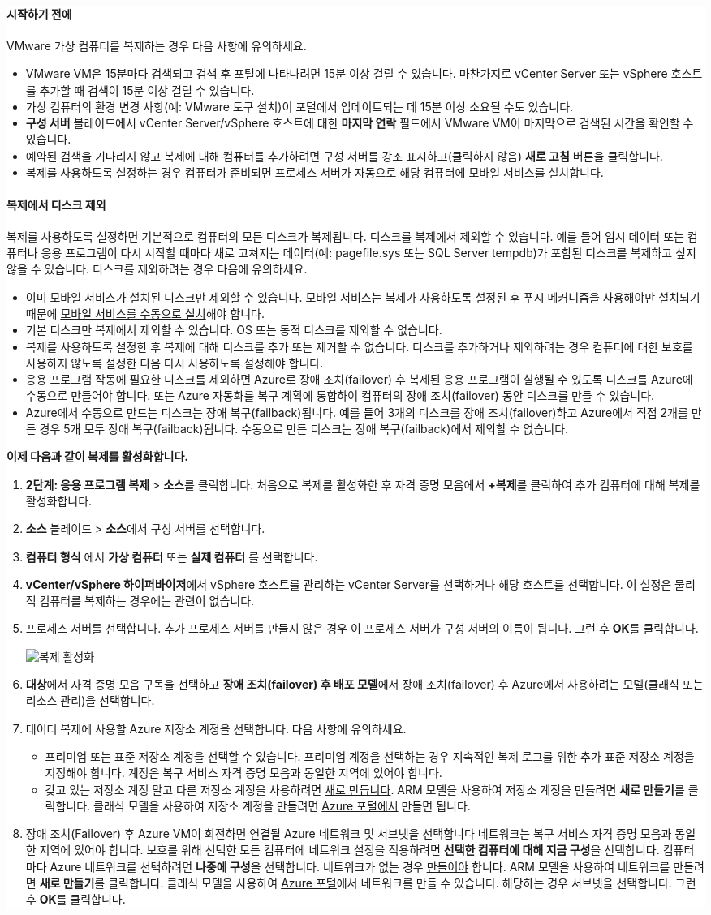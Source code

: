 #### 시작하기 전에

VMware 가상 컴퓨터를 복제하는 경우 다음 사항에 유의하세요.

- VMware VM은 15분마다 검색되고 검색 후 포털에 나타나려면 15분 이상 걸릴 수 있습니다. 마찬가지로 vCenter Server 또는 vSphere 호스트를 추가할 때 검색이 15분 이상 걸릴 수 있습니다.
- 가상 컴퓨터의 환경 변경 사항(예: VMware 도구 설치)이 포털에서 업데이트되는 데 15분 이상 소요될 수도 있습니다.
- **구성 서버** 블레이드에서 vCenter Server/vSphere 호스트에 대한 **마지막 연락** 필드에서 VMware VM이 마지막으로 검색된 시간을 확인할 수 있습니다.
- 예약된 검색을 기다리지 않고 복제에 대해 컴퓨터를 추가하려면 구성 서버를 강조 표시하고(클릭하지 않음) **새로 고침** 버튼을 클릭합니다.
- 복제를 사용하도록 설정하는 경우 컴퓨터가 준비되면 프로세스 서버가 자동으로 해당 컴퓨터에 모바일 서비스를 설치합니다.

#### 복제에서 디스크 제외

복제를 사용하도록 설정하면 기본적으로 컴퓨터의 모든 디스크가 복제됩니다. 디스크를 복제에서 제외할 수 있습니다. 예를 들어 임시 데이터 또는 컴퓨터나 응용 프로그램이 다시 시작할 때마다 새로 고쳐지는 데이터(예: pagefile.sys 또는 SQL Server tempdb)가 포함된 디스크를 복제하고 싶지 않을 수 있습니다. 디스크를 제외하려는 경우 다음에 유의하세요.

- 이미 모바일 서비스가 설치된 디스크만 제외할 수 있습니다. 모바일 서비스는 복제가 사용하도록 설정된 후 푸시 메커니즘을 사용해야만 설치되기 때문에 [모바일 서비스를 수동으로 설치](#install-the-mobility-service-manually)해야 합니다.
- 기본 디스크만 복제에서 제외할 수 있습니다. OS 또는 동적 디스크를 제외할 수 없습니다.
- 복제를 사용하도록 설정한 후 복제에 대해 디스크를 추가 또는 제거할 수 없습니다. 디스크를 추가하거나 제외하려는 경우 컴퓨터에 대한 보호를 사용하지 않도록 설정한 다음 다시 사용하도록 설정해야 합니다.
- 응용 프로그램 작동에 필요한 디스크를 제외하면 Azure로 장애 조치(failover) 후 복제된 응용 프로그램이 실행될 수 있도록 디스크를 Azure에 수동으로 만들어야 합니다. 또는 Azure 자동화를 복구 계획에 통합하여 컴퓨터의 장애 조치(failover) 동안 디스크를 만들 수 있습니다.
- Azure에서 수동으로 만드는 디스크는 장애 복구(failback)됩니다. 예를 들어 3개의 디스크를 장애 조치(failover)하고 Azure에서 직접 2개를 만든 경우 5개 모두 장애 복구(failback)됩니다. 수동으로 만든 디스크는 장애 복구(failback)에서 제외할 수 없습니다.

**이제 다음과 같이 복제를 활성화합니다.**

1. **2단계: 응용 프로그램 복제** > **소스**를 클릭합니다. 처음으로 복제를 활성화한 후 자격 증명 모음에서 **+복제**를 클릭하여 추가 컴퓨터에 대해 복제를 활성화합니다.
2. **소스** 블레이드 > **소스**에서 구성 서버를 선택합니다.
3. **컴퓨터 형식** 에서 **가상 컴퓨터** 또는 **실제 컴퓨터** 를 선택합니다.
4. **vCenter/vSphere 하이퍼바이저**에서 vSphere 호스트를 관리하는 vCenter Server를 선택하거나 해당 호스트를 선택합니다. 이 설정은 물리적 컴퓨터를 복제하는 경우에는 관련이 없습니다.
5. 프로세스 서버를 선택합니다. 추가 프로세스 서버를 만들지 않은 경우 이 프로세스 서버가 구성 서버의 이름이 됩니다. 그런 후 **OK**를 클릭합니다.

	![복제 활성화](./media/site-recovery-vmware-to-azure/enable-replication2.png)

6. **대상**에서 자격 증명 모음 구독을 선택하고 **장애 조치(failover) 후 배포 모델**에서 장애 조치(failover) 후 Azure에서 사용하려는 모델(클래식 또는 리소스 관리)을 선택합니다.
7. 데이터 복제에 사용할 Azure 저장소 계정을 선택합니다. 다음 사항에 유의하세요.

	- 프리미엄 또는 표준 저장소 계정을 선택할 수 있습니다. 프리미엄 계정을 선택하는 경우 지속적인 복제 로그를 위한 추가 표준 저장소 계정을 지정해야 합니다. 계정은 복구 서비스 자격 증명 모음과 동일한 지역에 있어야 합니다.
	- 갖고 있는 저장소 계정 말고 다른 저장소 계정을 사용하려면 [새로 만듭니다](#set-up-an-azure-storage-account). ARM 모델을 사용하여 저장소 계정을 만들려면 **새로 만들기**를 클릭합니다. 클래식 모델을 사용하여 저장소 계정을 만들려면 [Azure 포털에서](../storage/storage-create-storage-account-classic-portal.md) 만들면 됩니다.

8. 장애 조치(Failover) 후 Azure VM이 회전하면 연결될 Azure 네트워크 및 서브넷을 선택합니다 네트워크는 복구 서비스 자격 증명 모음과 동일한 지역에 있어야 합니다. 보호를 위해 선택한 모든 컴퓨터에 네트워크 설정을 적용하려면 **선택한 컴퓨터에 대해 지금 구성**을 선택합니다. 컴퓨터마다 Azure 네트워크를 선택하려면 **나중에 구성**을 선택합니다. 네트워크가 없는 경우 [만들어야](#set-up-an-azure-network) 합니다. ARM 모델을 사용하여 네트워크를 만들려면 **새로 만들기**를 클릭합니다. 클래식 모델을 사용하여 [Azure 포털](../virtual-network/virtual-networks-create-vnet-classic-pportal.md)에서 네트워크를 만들 수 있습니다. 해당하는 경우 서브넷을 선택합니다. 그런 후 **OK**를 클릭합니다.
